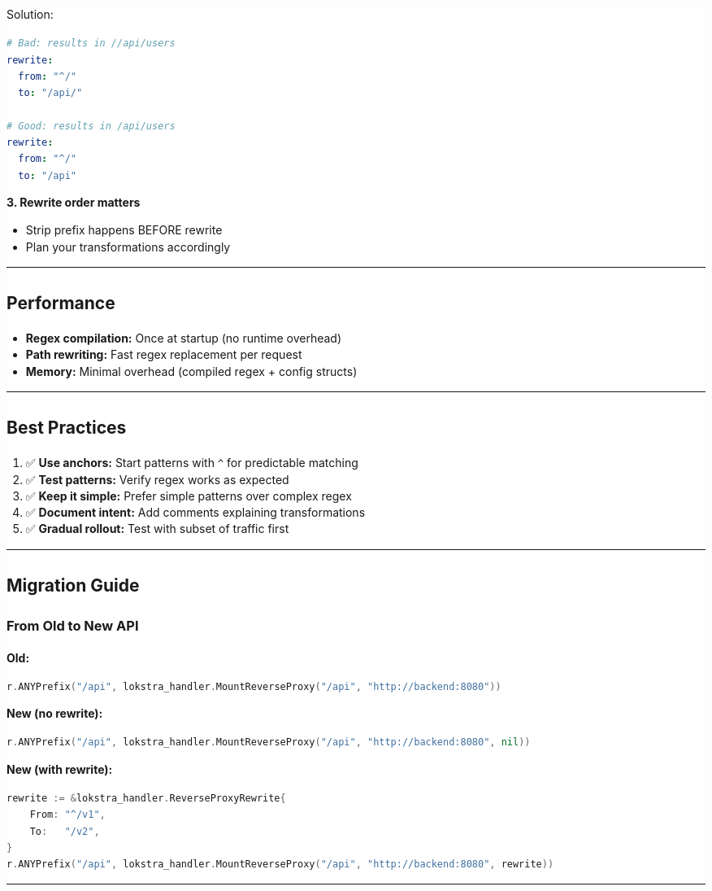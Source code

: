 Solution:
```yaml
# Bad: results in //api/users
rewrite:
  from: "^/"
  to: "/api/"

# Good: results in /api/users
rewrite:
  from: "^/"
  to: "/api"
```

**3. Rewrite order matters**

- Strip prefix happens BEFORE rewrite
- Plan your transformations accordingly

---

## Performance

- **Regex compilation:** Once at startup (no runtime overhead)
- **Path rewriting:** Fast regex replacement per request
- **Memory:** Minimal overhead (compiled regex + config structs)

---

## Best Practices

1. ✅ **Use anchors:** Start patterns with `^` for predictable matching
2. ✅ **Test patterns:** Verify regex works as expected
3. ✅ **Keep it simple:** Prefer simple patterns over complex regex
4. ✅ **Document intent:** Add comments explaining transformations
5. ✅ **Gradual rollout:** Test with subset of traffic first

---

## Migration Guide

### From Old to New API

**Old:**
```go
r.ANYPrefix("/api", lokstra_handler.MountReverseProxy("/api", "http://backend:8080"))
```

**New (no rewrite):**
```go
r.ANYPrefix("/api", lokstra_handler.MountReverseProxy("/api", "http://backend:8080", nil))
```

**New (with rewrite):**
```go
rewrite := &lokstra_handler.ReverseProxyRewrite{
    From: "^/v1",
    To:   "/v2",
}
r.ANYPrefix("/api", lokstra_handler.MountReverseProxy("/api", "http://backend:8080", rewrite))
```

---